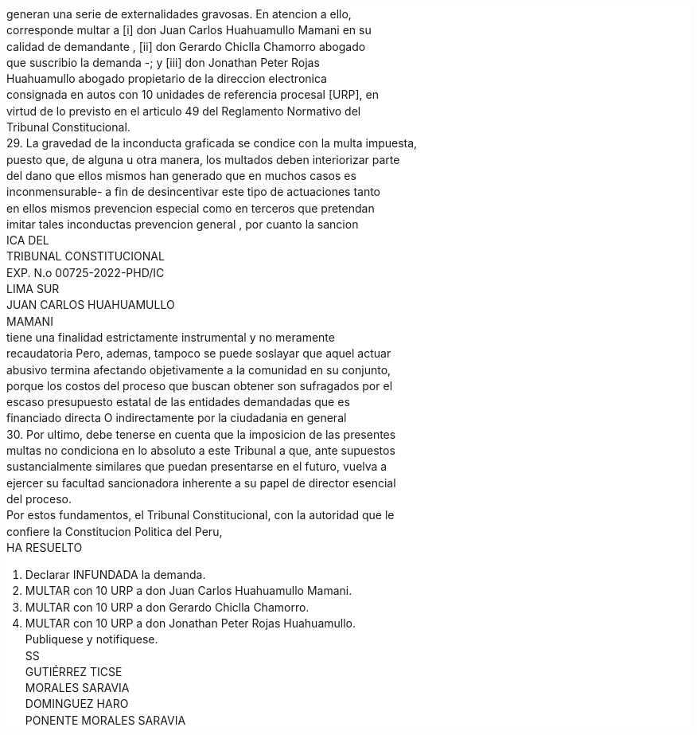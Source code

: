 generan una serie de externalidades gravosas. En atencion a ello,  
corresponde multar a [i] don Juan Carlos Huahuamullo Mamani en su  
calidad de demandante , [ii] don Gerardo Chiclla Chamorro abogado  
que suscribio la demanda -; y [iii] don Jonathan Peter Rojas  
Huahuamullo abogado propietario de la direccion electronica  
consignada en autos con 10 unidades de referencia procesal [URP], en  
virtud de lo previsto en el articulo 49 del Reglamento Normativo del  
Tribunal Constitucional.  
29. La gravedad de la inconducta graficada se condice con la multa impuesta,  
puesto que, de alguna u otra manera, los multados deben interiorizar parte  
del dano que ellos mismos han generado que en muchos casos es  
inconmensurable- a fin de desincentivar este tipo de actuaciones tanto  
en ellos mismos prevencion especial como en terceros que pretendan  
imitar tales inconductas prevencion general , por cuanto la sancion  
ICA DEL  
TRIBUNAL CONSTITUCIONAL  
EXP. N.o 00725-2022-PHD/IC  
LIMA SUR  
JUAN CARLOS HUAHUAMULLO  
MAMANI  
tiene una finalidad estrictamente instrumental y no meramente  
recaudatoria Pero, ademas, tampoco se puede soslayar que aquel actuar  
abusivo termina afectando objetivamente a la comunidad en su conjunto,  
porque los costos del proceso que buscan obtener son sufragados por el  
escaso presupuesto estatal de las entidades demandadas que es  
financiado directa O indirectamente por la ciudadania en general  
30. Por ultimo, debe tenerse en cuenta que la imposicion de las presentes  
multas no condiciona en lo absoluto a este Tribunal a que, ante supuestos  
sustancialmente similares que puedan presentarse en el futuro, vuelva a  
ejercer su facultad sancionadora inherente a su papel de director esencial  
del proceso.  
Por estos fundamentos, el Tribunal Constitucional, con la autoridad que le  
confiere la Constitucion Politica del Peru,  
HA RESUELTO  
1. Declarar INFUNDADA la demanda.  
2. MULTAR con 10 URP a don Juan Carlos Huahuamullo Mamani.  
3. MULTAR con 10 URP a don Gerardo Chiclla Chamorro.  
4. MULTAR con 10 URP a don Jonathan Peter Rojas Huahuamullo.  
Publiquese y notifiquese.  
SS  
GUTIÉRREZ TICSE  
MORALES SARAVIA  
DOMINGUEZ HARO  
PONENTE MORALES SARAVIA